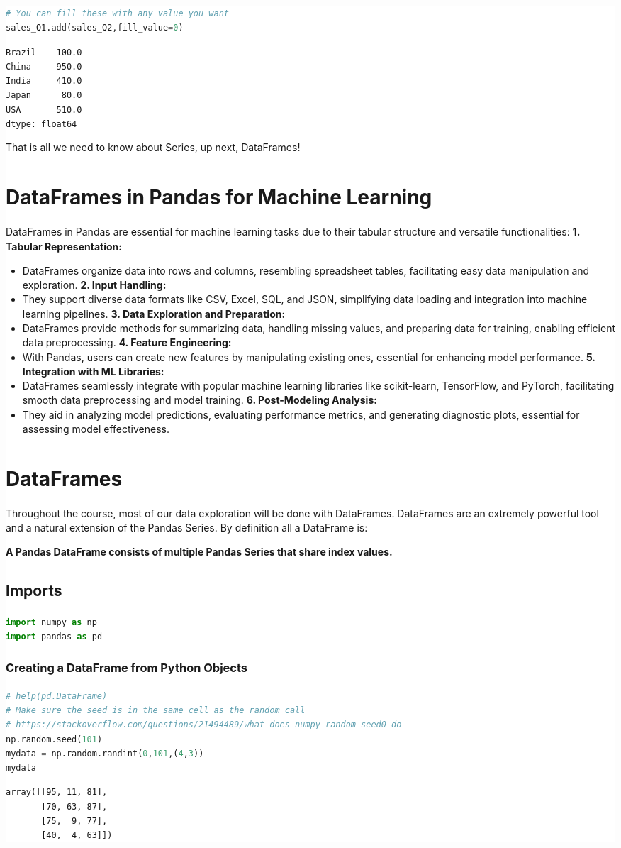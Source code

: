 ```python
# You can fill these with any value you want
sales_Q1.add(sales_Q2,fill_value=0)
```
    Brazil    100.0
    China     950.0
    India     410.0
    Japan      80.0
    USA       510.0
    dtype: float64

That is all we need to know about Series, up next, DataFrames!

# DataFrames in Pandas for Machine Learning
DataFrames in Pandas are essential for machine learning tasks due to their tabular structure and versatile functionalities:
**1. Tabular Representation:**
- DataFrames organize data into rows and columns, resembling spreadsheet tables, facilitating easy data manipulation and exploration.
**2. Input Handling:**
- They support diverse data formats like CSV, Excel, SQL, and JSON, simplifying data loading and integration into machine learning pipelines.
**3. Data Exploration and Preparation:**
- DataFrames provide methods for summarizing data, handling missing values, and preparing data for training, enabling efficient data preprocessing.
**4. Feature Engineering:**
- With Pandas, users can create new features by manipulating existing ones, essential for enhancing model performance.
**5. Integration with ML Libraries:**
- DataFrames seamlessly integrate with popular machine learning libraries like scikit-learn, TensorFlow, and PyTorch, facilitating smooth data preprocessing and model training.
**6. Post-Modeling Analysis:**
- They aid in analyzing model predictions, evaluating performance metrics, and generating diagnostic plots, essential for assessing model effectiveness.

# DataFrames

Throughout the course, most of our data exploration will be done with DataFrames. DataFrames are an extremely powerful tool and a natural extension of the Pandas Series. By definition all a DataFrame is:

**A Pandas DataFrame consists of multiple Pandas Series that share index values.**

## Imports
```python
import numpy as np
import pandas as pd
```

### Creating a DataFrame from Python Objects
```python
# help(pd.DataFrame)
# Make sure the seed is in the same cell as the random call
# https://stackoverflow.com/questions/21494489/what-does-numpy-random-seed0-do
np.random.seed(101)
mydata = np.random.randint(0,101,(4,3))
mydata
```
    array([[95, 11, 81],
           [70, 63, 87],
           [75,  9, 77],
           [40,  4, 63]])
